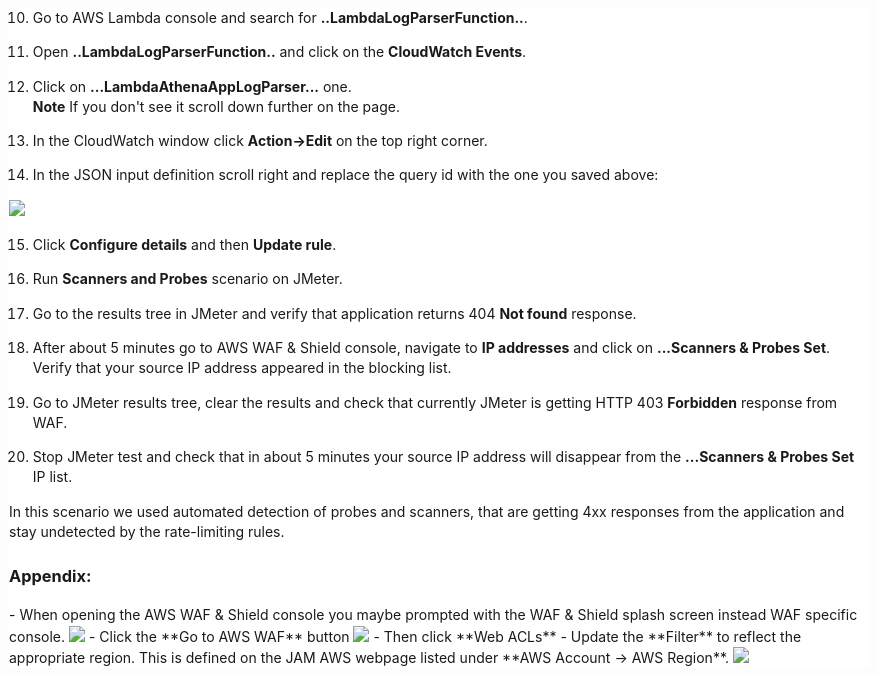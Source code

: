 10. Go to AWS Lambda console and search for **..LambdaLogParserFunction..**.  

11. Open **..LambdaLogParserFunction..** and click on the **CloudWatch   Events**.  

12. Click on **...LambdaAthenaAppLogParser...** one.  
**Note** If you don't see it scroll down further on the page.  

13. In the CloudWatch window click **Action-\>Edit** on the top right corner.  

14. In the JSON input definition scroll right and replace the query id with the one you saved above:  
<img src="https://aws-jam-challenge-resources.s3.amazonaws.com/WAF-BOTs-Scrapers-Workshop/lab2/media/image20.png" width="700" />  

15. Click **Configure details** and then **Update rule**.  

16. Run **Scanners and Probes** scenario on JMeter.  

17. Go to the results tree in JMeter and verify that application returns 404 **Not found** response.  

18. After about 5 minutes go to AWS WAF & Shield console, navigate to **IP addresses** and click on **...Scanners & Probes Set**. Verify that your source IP address appeared in the blocking list.  

19. Go to JMeter results tree, clear the results and check that currently JMeter is getting HTTP 403 **Forbidden** response from WAF.  

20. Stop JMeter test and check that in about 5 minutes your source IP address will disappear from the **...Scanners & Probes Set** IP list.  

In this scenario we used automated detection of probes and scanners, that are getting 4xx responses from the application and stay undetected by the rate-limiting rules.  

<h3>Appendix:</h3>
- When opening the AWS WAF & Shield console you maybe prompted with the WAF & Shield splash screen instead WAF specific console.  
<img src="https://aws-jam-challenge-resources.s3.amazonaws.com/WAF-BOTs-Scrapers-Workshop/lab2/media/image28.png" width="700" />   
- Click the **Go to AWS WAF** button  
<img src="https://aws-jam-challenge-resources.s3.amazonaws.com/WAF-BOTs-Scrapers-Workshop/lab2/media/image29.png" width="700" />  
- Then click **Web ACLs**  
- Update the **Filter** to reflect the appropriate region.  This is defined on the JAM AWS webpage listed under **AWS Account -> AWS Region**.  
<img src="https://aws-jam-challenge-resources.s3.amazonaws.com/WAF-BOTs-Scrapers-Workshop/lab2/media/image34.png" width="700" />  
